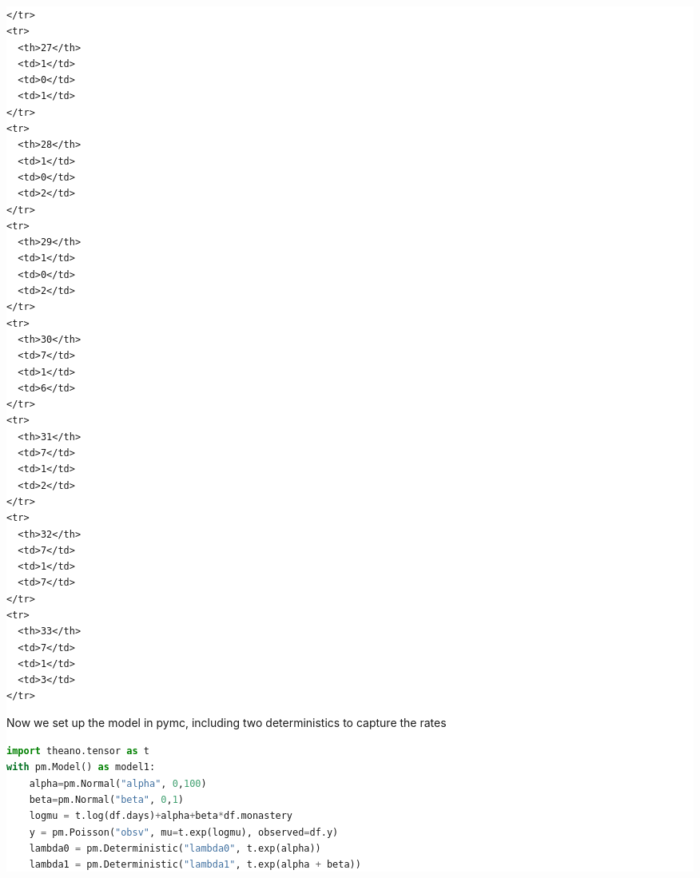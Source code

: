     </tr>
    <tr>
      <th>27</th>
      <td>1</td>
      <td>0</td>
      <td>1</td>
    </tr>
    <tr>
      <th>28</th>
      <td>1</td>
      <td>0</td>
      <td>2</td>
    </tr>
    <tr>
      <th>29</th>
      <td>1</td>
      <td>0</td>
      <td>2</td>
    </tr>
    <tr>
      <th>30</th>
      <td>7</td>
      <td>1</td>
      <td>6</td>
    </tr>
    <tr>
      <th>31</th>
      <td>7</td>
      <td>1</td>
      <td>2</td>
    </tr>
    <tr>
      <th>32</th>
      <td>7</td>
      <td>1</td>
      <td>7</td>
    </tr>
    <tr>
      <th>33</th>
      <td>7</td>
      <td>1</td>
      <td>3</td>
    </tr>
  </tbody>
</table>
</div>



Now we set up the model in pymc, including two deterministics to capture the rates



```python
import theano.tensor as t
with pm.Model() as model1:
    alpha=pm.Normal("alpha", 0,100)
    beta=pm.Normal("beta", 0,1)
    logmu = t.log(df.days)+alpha+beta*df.monastery
    y = pm.Poisson("obsv", mu=t.exp(logmu), observed=df.y)
    lambda0 = pm.Deterministic("lambda0", t.exp(alpha))
    lambda1 = pm.Deterministic("lambda1", t.exp(alpha + beta))
```
